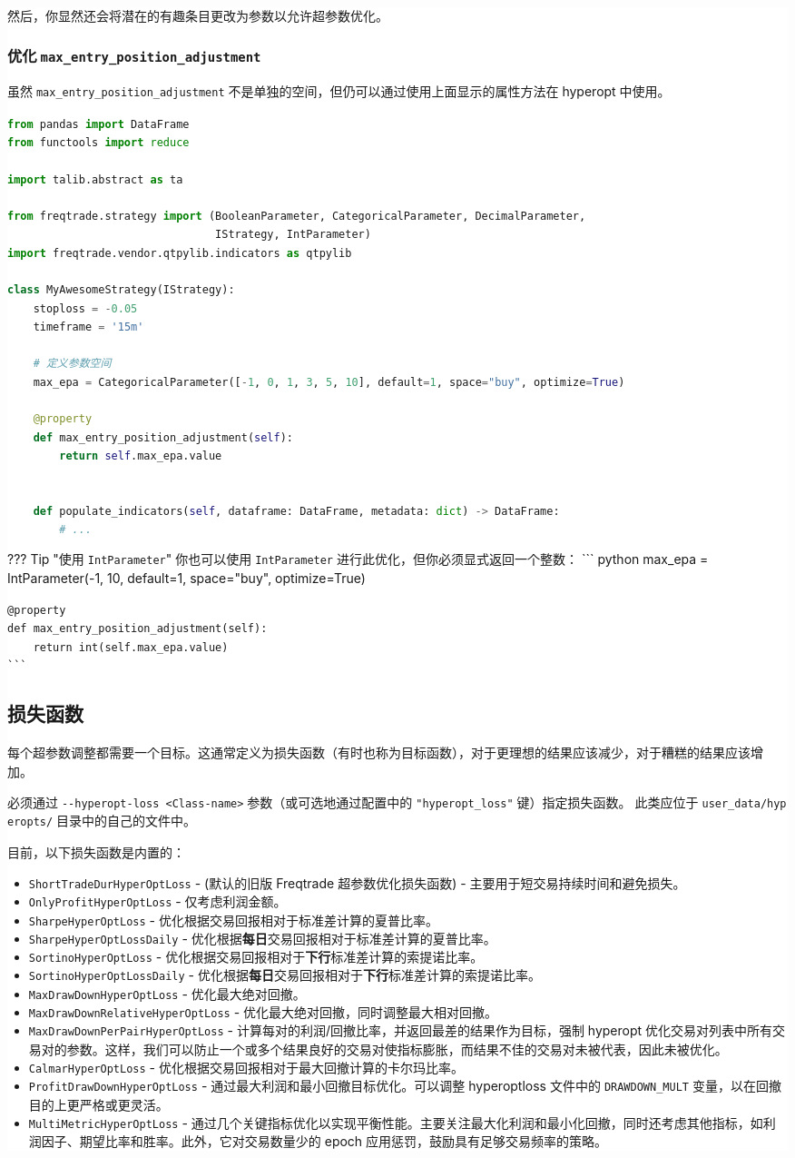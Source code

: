 然后，你显然还会将潜在的有趣条目更改为参数以允许超参数优化。

### 优化 `max_entry_position_adjustment`

虽然 `max_entry_position_adjustment` 不是单独的空间，但仍可以通过使用上面显示的属性方法在 hyperopt 中使用。

``` python
from pandas import DataFrame
from functools import reduce

import talib.abstract as ta

from freqtrade.strategy import (BooleanParameter, CategoricalParameter, DecimalParameter,
                                IStrategy, IntParameter)
import freqtrade.vendor.qtpylib.indicators as qtpylib

class MyAwesomeStrategy(IStrategy):
    stoploss = -0.05
    timeframe = '15m'

    # 定义参数空间
    max_epa = CategoricalParameter([-1, 0, 1, 3, 5, 10], default=1, space="buy", optimize=True)

    @property
    def max_entry_position_adjustment(self):
        return self.max_epa.value


    def populate_indicators(self, dataframe: DataFrame, metadata: dict) -> DataFrame:
        # ...
```

??? Tip "使用 `IntParameter`"
    你也可以使用 `IntParameter` 进行此优化，但你必须显式返回一个整数：
    ``` python
    max_epa = IntParameter(-1, 10, default=1, space="buy", optimize=True)

    @property
    def max_entry_position_adjustment(self):
        return int(self.max_epa.value)
    ```

## 损失函数

每个超参数调整都需要一个目标。这通常定义为损失函数（有时也称为目标函数），对于更理想的结果应该减少，对于糟糕的结果应该增加。

必须通过 `--hyperopt-loss <Class-name>` 参数（或可选地通过配置中的 `"hyperopt_loss"` 键）指定损失函数。
此类应位于 `user_data/hyperopts/` 目录中的自己的文件中。

目前，以下损失函数是内置的：

* `ShortTradeDurHyperOptLoss` - (默认的旧版 Freqtrade 超参数优化损失函数) - 主要用于短交易持续时间和避免损失。
* `OnlyProfitHyperOptLoss` - 仅考虑利润金额。
* `SharpeHyperOptLoss` - 优化根据交易回报相对于标准差计算的夏普比率。
* `SharpeHyperOptLossDaily` - 优化根据**每日**交易回报相对于标准差计算的夏普比率。
* `SortinoHyperOptLoss` - 优化根据交易回报相对于**下行**标准差计算的索提诺比率。
* `SortinoHyperOptLossDaily` - 优化根据**每日**交易回报相对于**下行**标准差计算的索提诺比率。
* `MaxDrawDownHyperOptLoss` - 优化最大绝对回撤。
* `MaxDrawDownRelativeHyperOptLoss` - 优化最大绝对回撤，同时调整最大相对回撤。
* `MaxDrawDownPerPairHyperOptLoss` - 计算每对的利润/回撤比率，并返回最差的结果作为目标，强制 hyperopt 优化交易对列表中所有交易对的参数。这样，我们可以防止一个或多个结果良好的交易对使指标膨胀，而结果不佳的交易对未被代表，因此未被优化。
* `CalmarHyperOptLoss` - 优化根据交易回报相对于最大回撤计算的卡尔玛比率。
* `ProfitDrawDownHyperOptLoss` - 通过最大利润和最小回撤目标优化。可以调整 hyperoptloss 文件中的 `DRAWDOWN_MULT` 变量，以在回撤目的上更严格或更灵活。
* `MultiMetricHyperOptLoss` - 通过几个关键指标优化以实现平衡性能。主要关注最大化利润和最小化回撤，同时还考虑其他指标，如利润因子、期望比率和胜率。此外，它对交易数量少的 epoch 应用惩罚，鼓励具有足够交易频率的策略。

